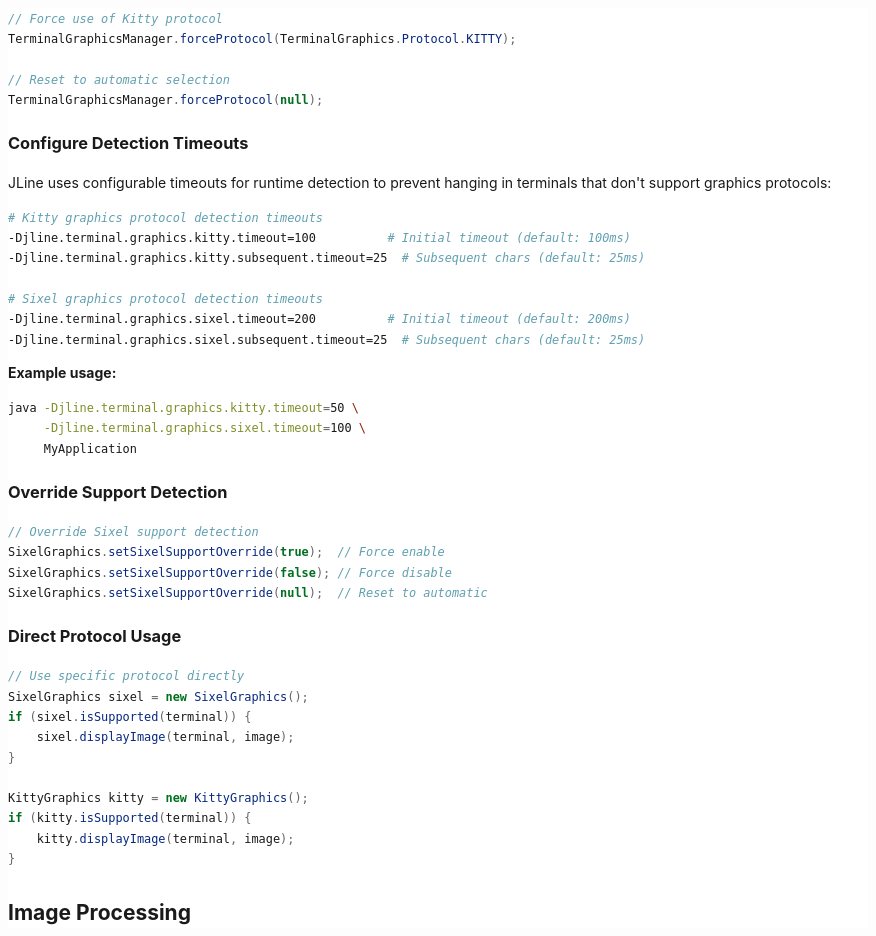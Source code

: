 ```java
// Force use of Kitty protocol
TerminalGraphicsManager.forceProtocol(TerminalGraphics.Protocol.KITTY);

// Reset to automatic selection
TerminalGraphicsManager.forceProtocol(null);
```

### Configure Detection Timeouts

JLine uses configurable timeouts for runtime detection to prevent hanging in terminals that don't support graphics protocols:

```bash
# Kitty graphics protocol detection timeouts
-Djline.terminal.graphics.kitty.timeout=100          # Initial timeout (default: 100ms)
-Djline.terminal.graphics.kitty.subsequent.timeout=25  # Subsequent chars (default: 25ms)

# Sixel graphics protocol detection timeouts
-Djline.terminal.graphics.sixel.timeout=200          # Initial timeout (default: 200ms)
-Djline.terminal.graphics.sixel.subsequent.timeout=25  # Subsequent chars (default: 25ms)
```

**Example usage:**
```bash
java -Djline.terminal.graphics.kitty.timeout=50 \
     -Djline.terminal.graphics.sixel.timeout=100 \
     MyApplication
```

### Override Support Detection

```java
// Override Sixel support detection
SixelGraphics.setSixelSupportOverride(true);  // Force enable
SixelGraphics.setSixelSupportOverride(false); // Force disable
SixelGraphics.setSixelSupportOverride(null);  // Reset to automatic
```

### Direct Protocol Usage

```java
// Use specific protocol directly
SixelGraphics sixel = new SixelGraphics();
if (sixel.isSupported(terminal)) {
    sixel.displayImage(terminal, image);
}

KittyGraphics kitty = new KittyGraphics();
if (kitty.isSupported(terminal)) {
    kitty.displayImage(terminal, image);
}
```

## Image Processing
